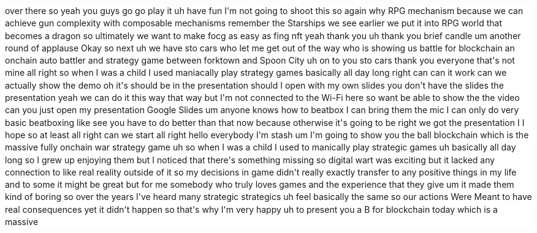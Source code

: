 over there so yeah you guys go go play
it uh have fun I'm not going to shoot
this so again why RPG mechanism because
we can achieve gun complexity with
composable
mechanisms remember the Starships we see
earlier we put it into RPG world that
becomes a
dragon so ultimately we want to make
focg as easy as fing nft yeah thank you
uh thank you brief candle um another
round of applause Okay so next uh we
have sto cars who let me get out of the
way who is showing us battle for
blockchain an onchain auto battler and
strategy game between forktown and Spoon
City uh on to you sto cars thank you
everyone that's not mine
all
right so when I was a child I used
maniacally play strategy games basically
all day
long right can can it work can we
actually show the demo oh it's should be
in the presentation
should I open with my own slides you
don't have the slides the
presentation yeah we can do it this way
that
way but I'm not connected to the Wi-Fi
here so want be able to show the the
video
can you just open my presentation Google
Slides um anyone knows how to
beatbox I can bring them the mic I can
only do very basic beatboxing
like see you have to do better than that
now because otherwise it's going to be
right we got the presentation I I hope
so at least
all right can we start all right hello
everybody I'm stash um I'm going to show
you the ball blockchain which is the
massive fully onchain war strategy
game uh so when I was a child I used to
manically play strategic games uh
basically all day long so I grew up
enjoying them but I noticed that there's
something missing so digital wart was
exciting but it lacked any connection to
like real
reality outside of it so my decisions in
game didn't really exactly transfer to
any positive things in my life and to
some it might be great but for me
somebody who truly loves games and the
experience that they give um it made
them kind of boring so over the years
I've heard many strategic strategics uh
feel basically the same so our actions
Were Meant to have real consequences yet
it didn't happen so that's why I'm very
happy uh to present you a B for
blockchain today which is a massive
